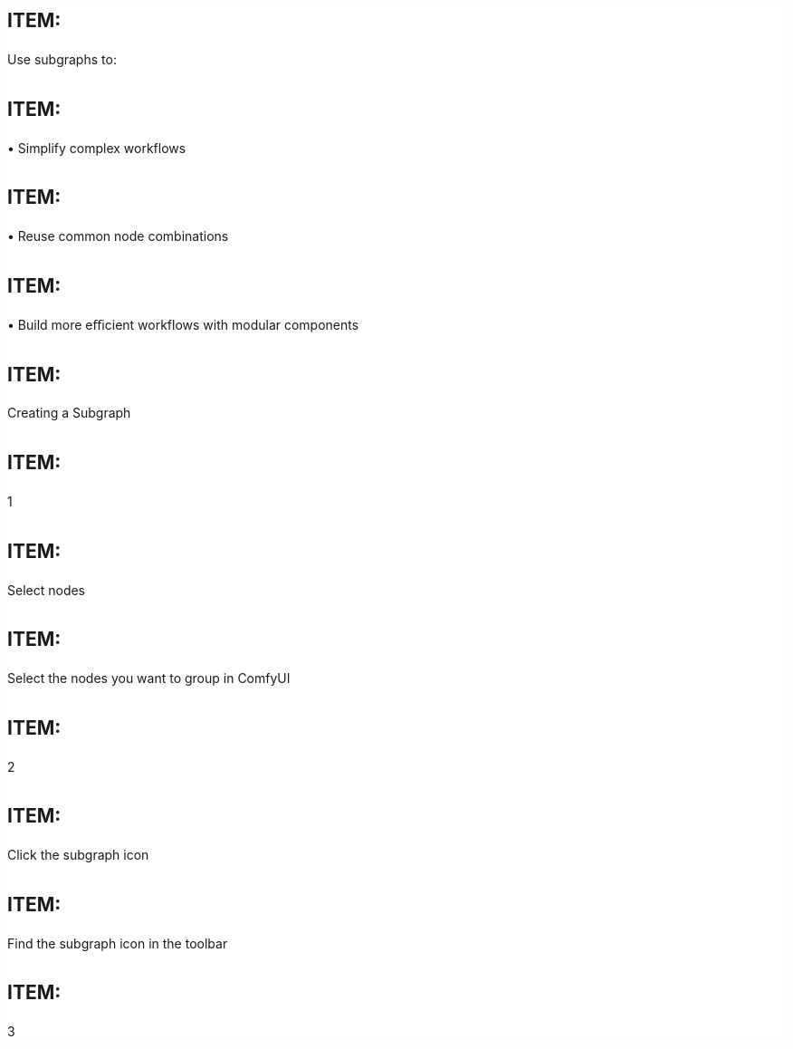 
## ITEM:
Use subgraphs to:


## ITEM:
• Simplify complex workflows


## ITEM:
• Reuse common node combinations


## ITEM:
• Build more eﬃcient workflows with modular components


## ITEM:
Creating a Subgraph


## ITEM:
1


## ITEM:
Select nodes


## ITEM:
Select the nodes you want to group in ComfyUI


## ITEM:
2


## ITEM:
Click the subgraph icon


## ITEM:
Find the subgraph icon in the toolbar


## ITEM:
3

